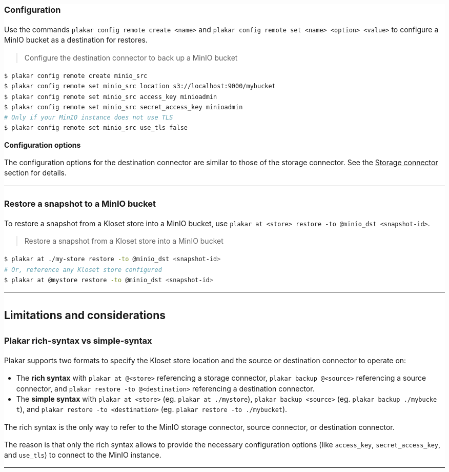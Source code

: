 
### Configuration

Use the commands `plakar config remote create <name>` and `plakar config remote set <name> <option> <value>` to configure a MinIO bucket as a destination for restores.

> Configure the destination connector to back up a MinIO bucket
```bash
$ plakar config remote create minio_src
$ plakar config remote set minio_src location s3://localhost:9000/mybucket
$ plakar config remote set minio_src access_key minioadmin
$ plakar config remote set minio_src secret_access_key minioadmin
# Only if your MinIO instance does not use TLS
$ plakar config remote set minio_src use_tls false
```

**Configuration options**

The configuration options for the destination connector are similar to those of the storage connector. See the [Storage connector](#storage-connector) section for details.

---

### Restore a snapshot to a MinIO bucket

To restore a snapshot from a Kloset store into a MinIO bucket, use `plakar at <store> restore -to @minio_dst <snapshot-id>`.

> Restore a snapshot from a Kloset store into a MinIO bucket
```bash
$ plakar at ./my-store restore -to @minio_dst <snapshot-id>
# Or, reference any Kloset store configured
$ plakar at @mystore restore -to @minio_dst <snapshot-id>
```

---

## Limitations and considerations

### Plakar rich-syntax vs simple-syntax

Plakar supports two formats to specify the Kloset store location and the source or destination connector to operate on:
- The **rich syntax** with `plakar at @<store>` referencing a storage connector, `plakar backup @<source>` referencing a source connector, and `plakar restore -to @<destination>` referencing a destination connector.
- The **simple syntax** with `plakar at <store>` (eg. `plakar at ./mystore`), `plakar backup <source>` (eg. `plakar backup ./mybucket`), and `plakar restore -to <destination>` (eg. `plakar restore -to ./mybucket`).

The rich syntax is the only way to refer to the MinIO storage connector, source connector, or destination connector.

The reason is that only the rich syntax allows to provide the necessary configuration options (like `access_key`, `secret_access_key`, and `use_tls`) to connect to the MinIO instance.

---